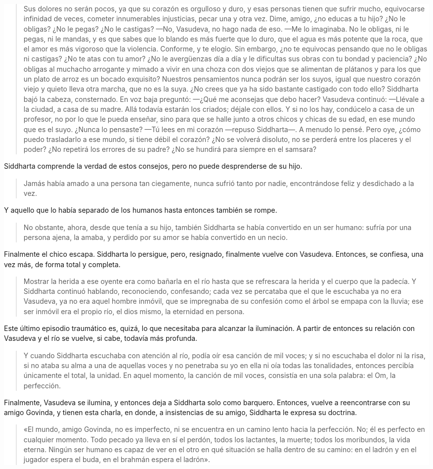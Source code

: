 >Sus dolores no serán pocos, ya que su corazón es orgulloso y duro, y esas personas tienen que sufrir mucho, equivocarse infinidad de veces, cometer innumerables injusticias, pecar una y otra vez. Dime, amigo, ¿no educas a tu hijo? ¿No le obligas? ¿No le pegas? ¿No le castigas? —No, Vasudeva, no hago nada de eso. —Me lo imaginaba. No le obligas, ni le pegas, ni le mandas, y es que sabes que lo blando es más fuerte que lo duro, que el agua es más potente que la roca, que el amor es más vigoroso que la violencia. Conforme, y te elogio. Sin embargo, ¿no te equivocas pensando que no le obligas ni castigas? ¿No te atas con tu amor? ¿No le avergüenzas día a día y le dificultas sus obras con tu bondad y paciencia? ¿No obligas al muchacho arrogante y mimado a vivir en una choza con dos viejos que se alimentan de plátanos y para los que un plato de arroz es un bocado exquisito? Nuestros pensamientos nunca podrán ser los suyos, igual que nuestro corazón viejo y quieto lleva otra marcha, que no es la suya. ¿No crees que ya ha sido bastante castigado con todo ello? Siddharta bajó la cabeza, consternado. En voz baja preguntó: —¿Qué me aconsejas que debo hacer? Vasudeva continuó: —Llévale a la ciudad, a casa de su madre. Allá todavía estarán los criados; déjale con ellos. Y si no los hay, condúcelo a casa de un profesor, no por lo que le pueda enseñar, sino para que se halle junto a otros chicos y chicas de su edad, en ese mundo que es el suyo. ¿Nunca lo pensaste? —Tú lees en mi corazón —repuso Siddharta—. A menudo lo pensé. Pero oye, ¿cómo puedo trasladarlo a ese mundo, si tiene débil el corazón? ¿No se volverá disoluto, no se perderá entre los placeres y el poder? ¿No repetirá los errores de su padre? ¿No se hundirá para siempre en el samsara?

Siddharta comprende la verdad de estos consejos, pero no puede desprenderse de su hijo. 

>Jamás había amado a una persona tan ciegamente, nunca sufrió tanto por nadie, encontrándose feliz y desdichado a la vez.

Y aquello que lo había separado de los humanos hasta entonces también se rompe.

>No obstante, ahora, desde que tenía a su hijo, también Siddharta se había convertido en un ser humano: sufría por una persona ajena, la amaba, y perdido por su amor se había convertido en un necio.

Finalmente el chico escapa. Siddharta lo persigue, pero, resignado, finalmente vuelve con Vasudeva. Entonces, se confiesa, una vez más, de forma total y completa. 

>Mostrar la herida a ese oyente era como bañarla en el río hasta que se refrescara la herida y el cuerpo que la padecía. Y Siddharta continuó hablando, reconociendo, confesando; cada vez se percataba que el que le escuchaba ya no era Vasudeva, ya no era aquel hombre inmóvil, que se impregnaba de su confesión como el árbol se empapa con la lluvia; ese ser inmóvil era el propio río, el dios mismo, la eternidad en persona.

Este último episodio traumático es, quizá, lo que necesitaba para alcanzar la iluminación. A partir de entonces su relación con Vasudeva y el río se vuelve, si cabe, todavía más profunda.

>Y cuando Siddharta escuchaba con atención al río, podía oír esa canción de mil voces; y si no escuchaba el dolor ni la risa, si no ataba su alma a una de aquellas voces y no penetraba su yo en ella ni oía todas las tonalidades, entonces percibía únicamente el total, la unidad. En aquel momento, la canción de mil voces, consistía en una sola palabra: el Om, la perfección.

Finalmente, Vasudeva se ilumina, y entonces deja a Siddharta solo como barquero. Entonces, vuelve a reencontrarse con su amigo Govinda, y tienen esta charla, en donde, a insistencias de su amigo, Siddharta le expresa su doctrina. 

>«El mundo, amigo Govinda, no es imperfecto, ni se encuentra en un camino lento hacia la perfección. No; él es perfecto en cualquier momento. Todo pecado ya lleva en sí el perdón, todos los lactantes, la muerte; todos los moribundos, la vida eterna. Ningún ser humano es capaz de ver en el otro en qué situación se halla dentro de su camino: en el ladrón y en el jugador espera el buda, en el brahmán espera el ladrón».
